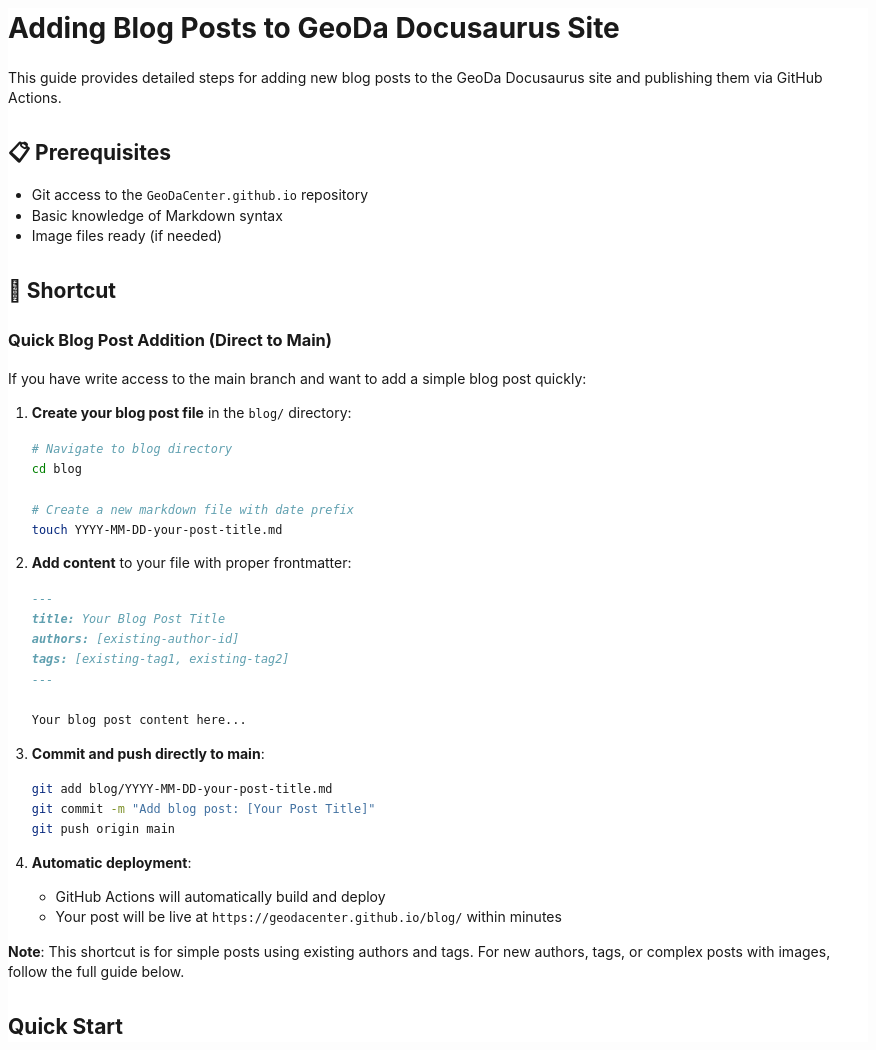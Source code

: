 # Adding Blog Posts to GeoDa Docusaurus Site

This guide provides detailed steps for adding new blog posts to the GeoDa Docusaurus site and publishing them via GitHub Actions.

## 📋 Prerequisites

- Git access to the `GeoDaCenter.github.io` repository
- Basic knowledge of Markdown syntax
- Image files ready (if needed)

## 🚀 Shortcut

### Quick Blog Post Addition (Direct to Main)

If you have write access to the main branch and want to add a simple blog post quickly:

1. **Create your blog post file** in the `blog/` directory:
   ```bash
   # Navigate to blog directory
   cd blog
   
   # Create a new markdown file with date prefix
   touch YYYY-MM-DD-your-post-title.md
   ```

2. **Add content** to your file with proper frontmatter:
   ```markdown
   ---
   title: Your Blog Post Title
   authors: [existing-author-id]
   tags: [existing-tag1, existing-tag2]
   ---

   Your blog post content here...
   ```

3. **Commit and push directly to main**:
   ```bash
   git add blog/YYYY-MM-DD-your-post-title.md
   git commit -m "Add blog post: [Your Post Title]"
   git push origin main
   ```

4. **Automatic deployment**:
   - GitHub Actions will automatically build and deploy
   - Your post will be live at `https://geodacenter.github.io/blog/` within minutes

**Note**: This shortcut is for simple posts using existing authors and tags. For new authors, tags, or complex posts with images, follow the full guide below.


## Quick Start
